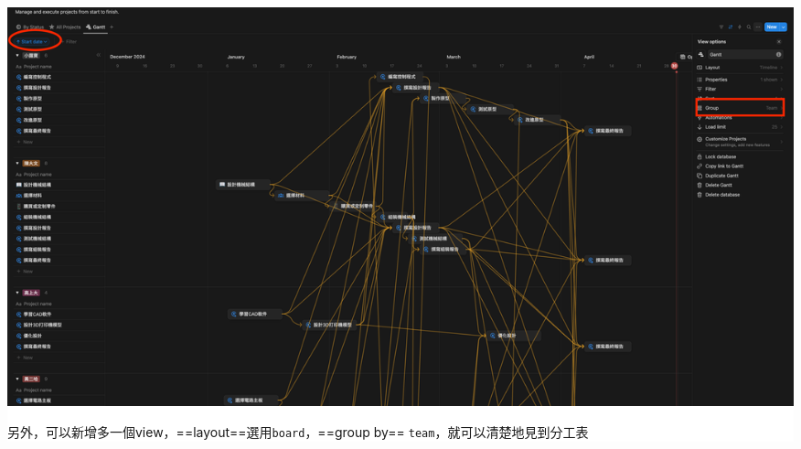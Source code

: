 ![螢幕截圖 2025-04-30 下午1.10.11](%E8%9E%A2%E5%B9%95%E6%88%AA%E5%9C%96%202025-04-30%20%E4%B8%8B%E5%8D%881.10.11.png)



另外，可以新增多一個view，==layout==選用`board`，==group by== `team`，就可以清楚地見到分工表
